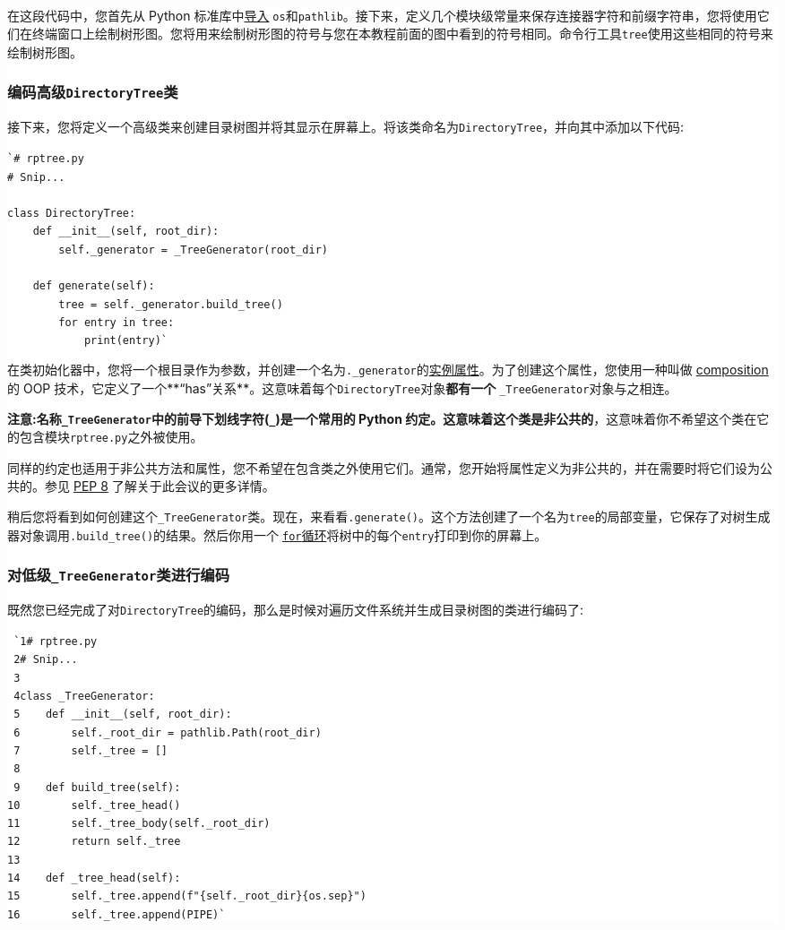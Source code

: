 在这段代码中，您首先从 Python 标准库中[导入](https://realpython.com/python-import/) `os`和`pathlib`。接下来，定义几个模块级常量来保存连接器字符和前缀字符串，您将使用它们在终端窗口上绘制树形图。您将用来绘制树形图的符号与您在本教程前面的图中看到的符号相同。命令行工具`tree`使用这些相同的符号来绘制树形图。

### 编码高级`DirectoryTree`类

接下来，您将定义一个高级类来创建目录树图并将其显示在屏幕上。将该类命名为`DirectoryTree`，并向其中添加以下代码:

```
`# rptree.py
# Snip...

class DirectoryTree:
    def __init__(self, root_dir):
        self._generator = _TreeGenerator(root_dir)

    def generate(self):
        tree = self._generator.build_tree()
        for entry in tree:
            print(entry)` 
```

在类初始化器中，您将一个根目录作为参数，并创建一个名为`._generator`的[实例属性](https://realpython.com/python3-object-oriented-programming/#class-and-instance-attributes)。为了创建这个属性，您使用一种叫做 [composition](https://realpython.com/inheritance-composition-python/#whats-composition) 的 OOP 技术，它定义了一个**“has”关系**。这意味着每个`DirectoryTree`对象**都有一个** `_TreeGenerator`对象与之相连。

**注意:**名称`_TreeGenerator`中的前导下划线字符(`_`)是一个常用的 Python 约定。这意味着这个类是**非公共的**，这意味着你不希望这个类在它的包含模块`rptree.py`之外被使用。

同样的约定也适用于非公共方法和属性，您不希望在包含类之外使用它们。通常，您开始将属性定义为非公共的，并在需要时将它们设为公共的。参见 [PEP 8](https://www.python.org/dev/peps/pep-0008/#id49) 了解关于此会议的更多详情。

稍后您将看到如何创建这个`_TreeGenerator`类。现在，来看看`.generate()`。这个方法创建了一个名为`tree`的局部变量，它保存了对树生成器对象调用`.build_tree()`的结果。然后你用一个 [`for`循环](https://realpython.com/python-while-loop/)将树中的每个`entry`打印到你的屏幕上。

### 对低级`_TreeGenerator`类进行编码

既然您已经完成了对`DirectoryTree`的编码，那么是时候对遍历文件系统并生成目录树图的类进行编码了:

```
 `1# rptree.py
 2# Snip...
 3
 4class _TreeGenerator:
 5    def __init__(self, root_dir):
 6        self._root_dir = pathlib.Path(root_dir)
 7        self._tree = []
 8
 9    def build_tree(self):
10        self._tree_head()
11        self._tree_body(self._root_dir)
12        return self._tree
13
14    def _tree_head(self):
15        self._tree.append(f"{self._root_dir}{os.sep}")
16        self._tree.append(PIPE)` 
```
